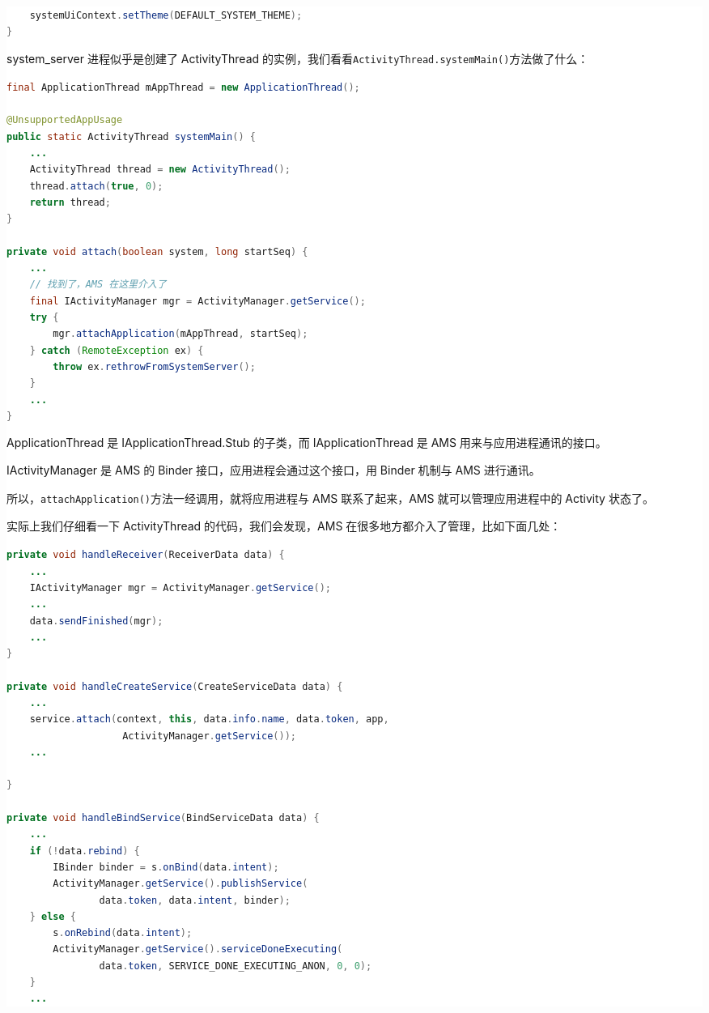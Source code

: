 ```java
    systemUiContext.setTheme(DEFAULT_SYSTEM_THEME);
}
```

system_server 进程似乎是创建了 ActivityThread 的实例，我们看看`ActivityThread.systemMain()`方法做了什么：

```java
final ApplicationThread mAppThread = new ApplicationThread();

@UnsupportedAppUsage
public static ActivityThread systemMain() {
    ...
    ActivityThread thread = new ActivityThread();
    thread.attach(true, 0);
    return thread;
}

private void attach(boolean system, long startSeq) {
    ...
    // 找到了，AMS 在这里介入了
    final IActivityManager mgr = ActivityManager.getService();
    try {
        mgr.attachApplication(mAppThread, startSeq);
    } catch (RemoteException ex) {
        throw ex.rethrowFromSystemServer();
    }
    ...
}
```

ApplicationThread 是 IApplicationThread.Stub 的子类，而 IApplicationThread 是 AMS 用来与应用进程通讯的接口。

IActivityManager 是 AMS 的 Binder 接口，应用进程会通过这个接口，用 Binder 机制与 AMS 进行通讯。

所以，`attachApplication()`方法一经调用，就将应用进程与 AMS 联系了起来，AMS 就可以管理应用进程中的 Activity 状态了。

实际上我们仔细看一下 ActivityThread 的代码，我们会发现，AMS 在很多地方都介入了管理，比如下面几处：

```java
private void handleReceiver(ReceiverData data) {
    ...
    IActivityManager mgr = ActivityManager.getService();
    ...
    data.sendFinished(mgr);
    ...
}

private void handleCreateService(CreateServiceData data) {
    ...
    service.attach(context, this, data.info.name, data.token, app,
                    ActivityManager.getService());
    ...

}

private void handleBindService(BindServiceData data) {
    ...
    if (!data.rebind) {
        IBinder binder = s.onBind(data.intent);
        ActivityManager.getService().publishService(
                data.token, data.intent, binder);
    } else {
        s.onRebind(data.intent);
        ActivityManager.getService().serviceDoneExecuting(
                data.token, SERVICE_DONE_EXECUTING_ANON, 0, 0);
    }
    ...
```